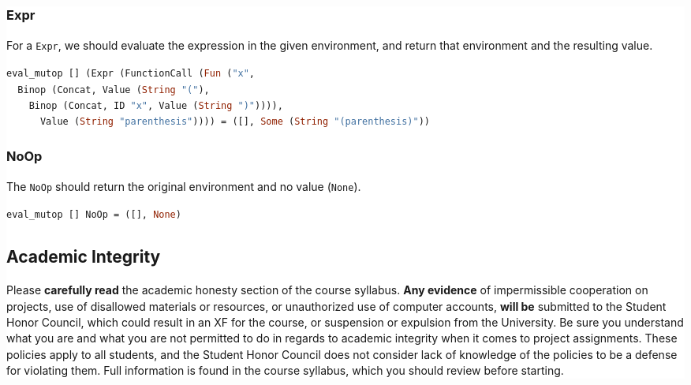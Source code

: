 ```ocaml
```

### Expr
For a `Expr`, we should evaluate the expression in the given environment, and return that environment and the resulting value.

```ocaml
eval_mutop [] (Expr (FunctionCall (Fun ("x",
  Binop (Concat, Value (String "("),
    Binop (Concat, ID "x", Value (String ")")))),
      Value (String "parenthesis")))) = ([], Some (String "(parenthesis)"))
```

### NoOp

The `NoOp` should return the original environment and no value (`None`).

```ocaml
eval_mutop [] NoOp = ([], None)
```

## Academic Integrity

Please **carefully read** the academic honesty section of the course syllabus. **Any evidence** of impermissible cooperation on projects, use of disallowed materials or resources, or unauthorized use of computer accounts, **will be** submitted to the Student Honor Council, which could result in an XF for the course, or suspension or expulsion from the University. Be sure you understand what you are and what you are not permitted to do in regards to academic integrity when it comes to project assignments. These policies apply to all students, and the Student Honor Council does not consider lack of knowledge of the policies to be a defense for violating them. Full information is found in the course syllabus, which you should review before starting.




[stdlib doc]: https://caml.inria.fr/pub/docs/manual-ocaml/libref/Stdlib.html

[str doc]: https://caml.inria.fr/pub/docs/manual-ocaml/libref/Str.html
[lecture]: http://www.cs.umd.edu/class/spring2021/cmsc330/lectures/20-parsing.pdf
